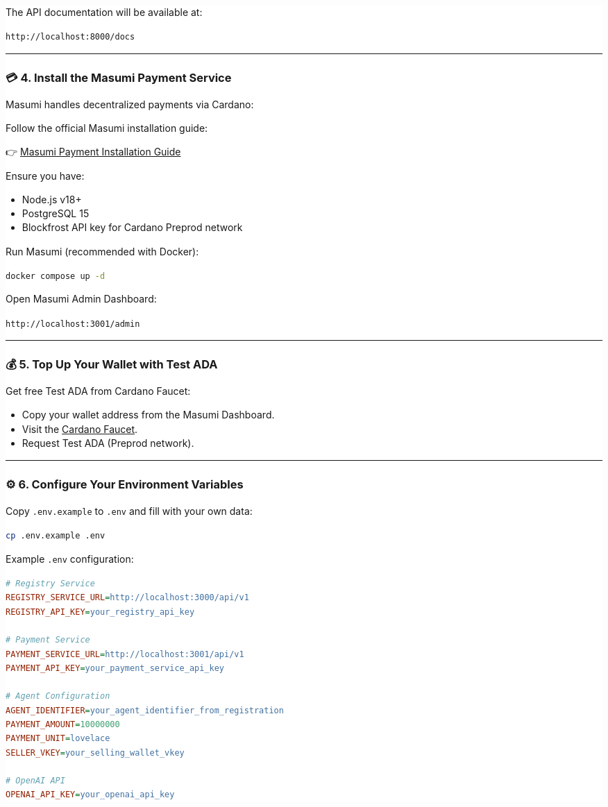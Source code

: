 The API documentation will be available at:

```
http://localhost:8000/docs
```

---

### 💳 **4. Install the Masumi Payment Service**

Masumi handles decentralized payments via Cardano:

Follow the official Masumi installation guide:

👉 [Masumi Payment Installation Guide](https://docs.masumi.network/get-started/installation)

Ensure you have:

- Node.js v18+
- PostgreSQL 15
- Blockfrost API key for Cardano Preprod network

Run Masumi (recommended with Docker):

```bash
docker compose up -d
```

Open Masumi Admin Dashboard:

```
http://localhost:3001/admin
```

---

### 💰 **5. Top Up Your Wallet with Test ADA**

Get free Test ADA from Cardano Faucet:

- Copy your wallet address from the Masumi Dashboard.
- Visit the [Cardano Faucet](https://docs.cardano.org/cardano-testnets/tools/faucet).
- Request Test ADA (Preprod network).

---

### ⚙️ **6. Configure Your Environment Variables**

Copy `.env.example` to `.env` and fill with your own data:

```bash
cp .env.example .env
```

Example `.env` configuration:

```ini
# Registry Service
REGISTRY_SERVICE_URL=http://localhost:3000/api/v1
REGISTRY_API_KEY=your_registry_api_key

# Payment Service
PAYMENT_SERVICE_URL=http://localhost:3001/api/v1
PAYMENT_API_KEY=your_payment_service_api_key

# Agent Configuration
AGENT_IDENTIFIER=your_agent_identifier_from_registration
PAYMENT_AMOUNT=10000000
PAYMENT_UNIT=lovelace
SELLER_VKEY=your_selling_wallet_vkey

# OpenAI API
OPENAI_API_KEY=your_openai_api_key
```